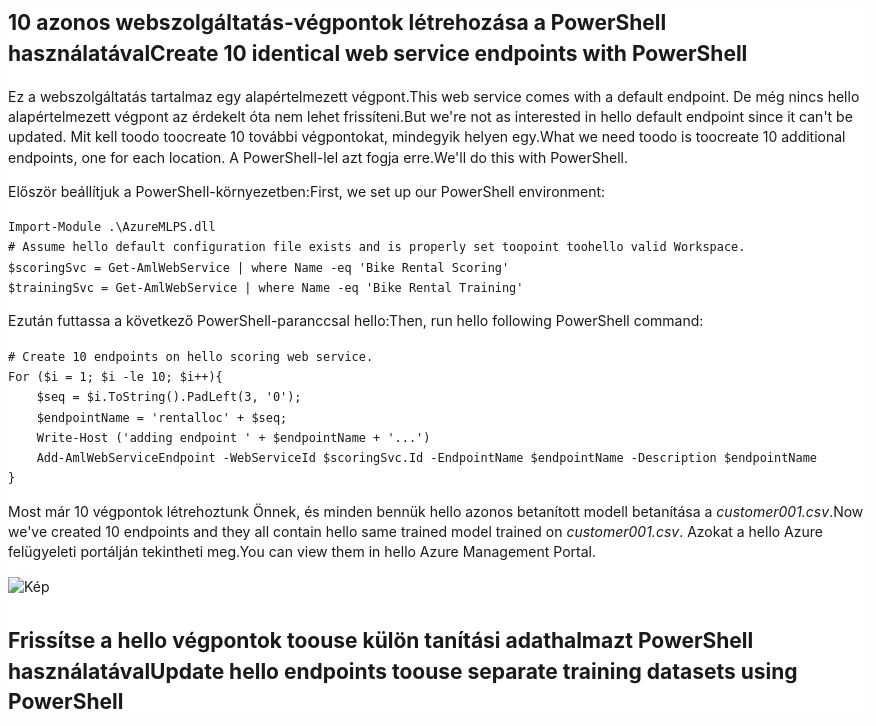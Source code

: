 ## <a name="create-10-identical-web-service-endpoints-with-powershell"></a><span data-ttu-id="c5c0c-147">10 azonos webszolgáltatás-végpontok létrehozása a PowerShell használatával</span><span class="sxs-lookup"><span data-stu-id="c5c0c-147">Create 10 identical web service endpoints with PowerShell</span></span>
<span data-ttu-id="c5c0c-148">Ez a webszolgáltatás tartalmaz egy alapértelmezett végpont.</span><span class="sxs-lookup"><span data-stu-id="c5c0c-148">This web service comes with a default endpoint.</span></span> <span data-ttu-id="c5c0c-149">De még nincs hello alapértelmezett végpont az érdekelt óta nem lehet frissíteni.</span><span class="sxs-lookup"><span data-stu-id="c5c0c-149">But we're not as interested in hello default endpoint since it can't be updated.</span></span> <span data-ttu-id="c5c0c-150">Mit kell toodo toocreate 10 további végpontokat, mindegyik helyen egy.</span><span class="sxs-lookup"><span data-stu-id="c5c0c-150">What we need toodo is toocreate 10 additional endpoints, one for each location.</span></span> <span data-ttu-id="c5c0c-151">A PowerShell-lel azt fogja erre.</span><span class="sxs-lookup"><span data-stu-id="c5c0c-151">We'll do this with PowerShell.</span></span>

<span data-ttu-id="c5c0c-152">Először beállítjuk a PowerShell-környezetben:</span><span class="sxs-lookup"><span data-stu-id="c5c0c-152">First, we set up our PowerShell environment:</span></span>

    Import-Module .\AzureMLPS.dll
    # Assume hello default configuration file exists and is properly set toopoint toohello valid Workspace.
    $scoringSvc = Get-AmlWebService | where Name -eq 'Bike Rental Scoring'
    $trainingSvc = Get-AmlWebService | where Name -eq 'Bike Rental Training'

<span data-ttu-id="c5c0c-153">Ezután futtassa a következő PowerShell-paranccsal hello:</span><span class="sxs-lookup"><span data-stu-id="c5c0c-153">Then, run hello following PowerShell command:</span></span>

    # Create 10 endpoints on hello scoring web service.
    For ($i = 1; $i -le 10; $i++){
        $seq = $i.ToString().PadLeft(3, '0');
        $endpointName = 'rentalloc' + $seq;
        Write-Host ('adding endpoint ' + $endpointName + '...')
        Add-AmlWebServiceEndpoint -WebServiceId $scoringSvc.Id -EndpointName $endpointName -Description $endpointName     
    }

<span data-ttu-id="c5c0c-154">Most már 10 végpontok létrehoztunk Önnek, és minden bennük hello azonos betanított modell betanítása a *customer001.csv*.</span><span class="sxs-lookup"><span data-stu-id="c5c0c-154">Now we've created 10 endpoints and they all contain hello same trained model trained on *customer001.csv*.</span></span> <span data-ttu-id="c5c0c-155">Azokat a hello Azure felügyeleti portálján tekintheti meg.</span><span class="sxs-lookup"><span data-stu-id="c5c0c-155">You can view them in hello Azure Management Portal.</span></span>

![Kép](./media/machine-learning-create-models-and-endpoints-with-powershell/created-endpoints.png)

## <a name="update-hello-endpoints-toouse-separate-training-datasets-using-powershell"></a><span data-ttu-id="c5c0c-157">Frissítse a hello végpontok toouse külön tanítási adathalmazt PowerShell használatával</span><span class="sxs-lookup"><span data-stu-id="c5c0c-157">Update hello endpoints toouse separate training datasets using PowerShell</span></span>